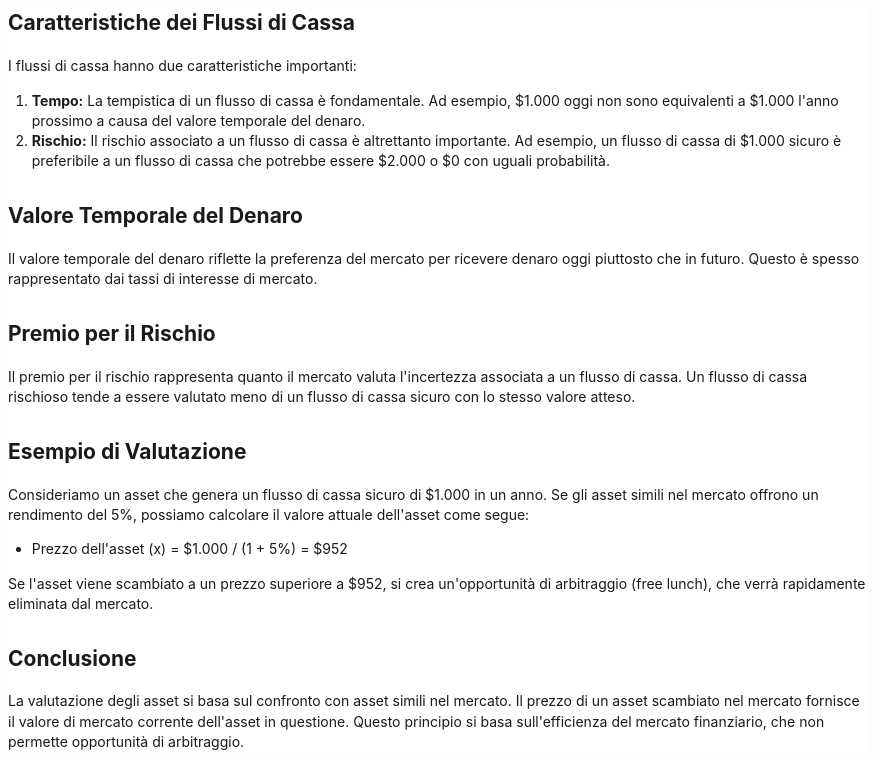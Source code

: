 ## Caratteristiche dei Flussi di Cassa

I flussi di cassa hanno due caratteristiche importanti:

1. **Tempo:** La tempistica di un flusso di cassa è fondamentale. Ad esempio, $1.000 oggi non sono equivalenti a $1.000 l'anno prossimo a causa del valore temporale del denaro.
2. **Rischio:** Il rischio associato a un flusso di cassa è altrettanto importante. Ad esempio, un flusso di cassa di $1.000 sicuro è preferibile a un flusso di cassa che potrebbe essere $2.000 o $0 con uguali probabilità.

## Valore Temporale del Denaro

Il valore temporale del denaro riflette la preferenza del mercato per ricevere denaro oggi piuttosto che in futuro. Questo è spesso rappresentato dai tassi di interesse di mercato.

## Premio per il Rischio

Il premio per il rischio rappresenta quanto il mercato valuta l'incertezza associata a un flusso di cassa. Un flusso di cassa rischioso tende a essere valutato meno di un flusso di cassa sicuro con lo stesso valore atteso.

## Esempio di Valutazione

Consideriamo un asset che genera un flusso di cassa sicuro di $1.000 in un anno. Se gli asset simili nel mercato offrono un rendimento del 5%, possiamo calcolare il valore attuale dell'asset come segue:

- Prezzo dell'asset (x) = $1.000 / (1 + 5%) = $952

Se l'asset viene scambiato a un prezzo superiore a $952, si crea un'opportunità di arbitraggio (free lunch), che verrà rapidamente eliminata dal mercato.

## Conclusione

La valutazione degli asset si basa sul confronto con asset simili nel mercato. Il prezzo di un asset scambiato nel mercato fornisce il valore di mercato corrente dell'asset in questione. Questo principio si basa sull'efficienza del mercato finanziario, che non permette opportunità di arbitraggio.